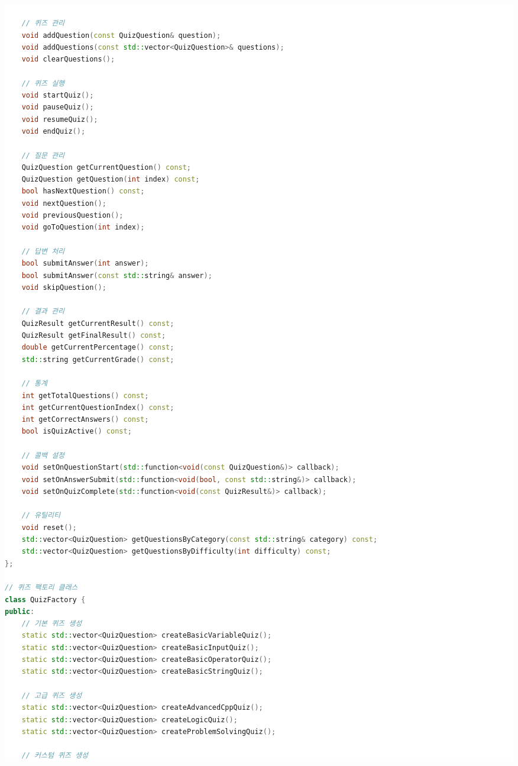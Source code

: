 ```cpp
    
    // 퀴즈 관리
    void addQuestion(const QuizQuestion& question);
    void addQuestions(const std::vector<QuizQuestion>& questions);
    void clearQuestions();
    
    // 퀴즈 실행
    void startQuiz();
    void pauseQuiz();
    void resumeQuiz();
    void endQuiz();
    
    // 질문 관리
    QuizQuestion getCurrentQuestion() const;
    QuizQuestion getQuestion(int index) const;
    bool hasNextQuestion() const;
    void nextQuestion();
    void previousQuestion();
    void goToQuestion(int index);
    
    // 답변 처리
    bool submitAnswer(int answer);
    bool submitAnswer(const std::string& answer);
    void skipQuestion();
    
    // 결과 관리
    QuizResult getCurrentResult() const;
    QuizResult getFinalResult() const;
    double getCurrentPercentage() const;
    std::string getCurrentGrade() const;
    
    // 통계
    int getTotalQuestions() const;
    int getCurrentQuestionIndex() const;
    int getCorrectAnswers() const;
    bool isQuizActive() const;
    
    // 콜백 설정
    void setOnQuestionStart(std::function<void(const QuizQuestion&)> callback);
    void setOnAnswerSubmit(std::function<void(bool, const std::string&)> callback);
    void setOnQuizComplete(std::function<void(const QuizResult&)> callback);
    
    // 유틸리티
    void reset();
    std::vector<QuizQuestion> getQuestionsByCategory(const std::string& category) const;
    std::vector<QuizQuestion> getQuestionsByDifficulty(int difficulty) const;
};

// 퀴즈 팩토리 클래스
class QuizFactory {
public:
    // 기본 퀴즈 생성
    static std::vector<QuizQuestion> createBasicVariableQuiz();
    static std::vector<QuizQuestion> createBasicInputQuiz();
    static std::vector<QuizQuestion> createBasicOperatorQuiz();
    static std::vector<QuizQuestion> createBasicStringQuiz();
    
    // 고급 퀴즈 생성
    static std::vector<QuizQuestion> createAdvancedCppQuiz();
    static std::vector<QuizQuestion> createLogicQuiz();
    static std::vector<QuizQuestion> createProblemSolvingQuiz();
    
    // 커스텀 퀴즈 생성
```